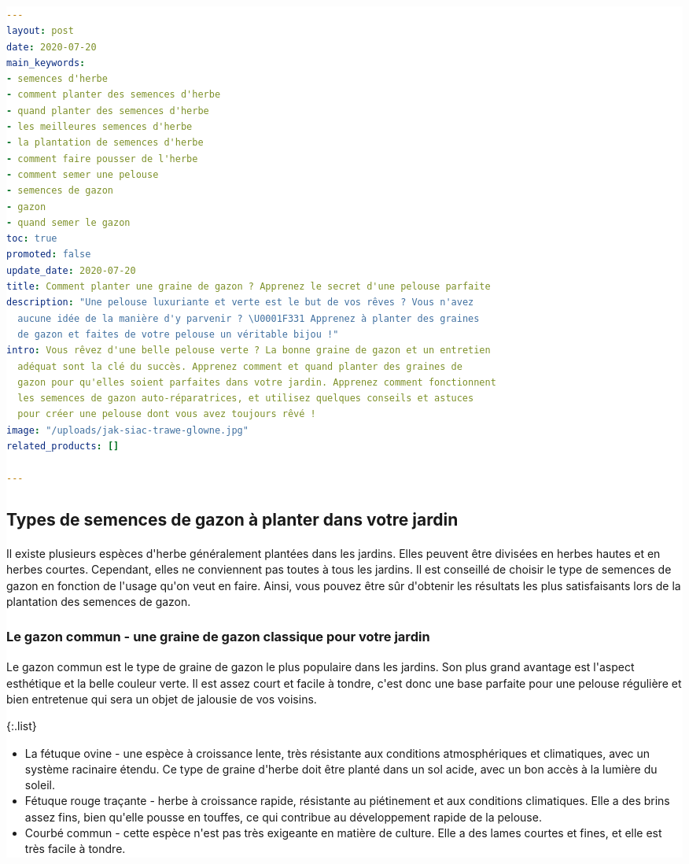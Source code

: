 ```yaml
---
layout: post
date: 2020-07-20
main_keywords:
- semences d'herbe
- comment planter des semences d'herbe
- quand planter des semences d'herbe
- les meilleures semences d'herbe
- la plantation de semences d'herbe
- comment faire pousser de l'herbe
- comment semer une pelouse
- semences de gazon
- gazon
- quand semer le gazon
toc: true
promoted: false
update_date: 2020-07-20
title: Comment planter une graine de gazon ? Apprenez le secret d'une pelouse parfaite
description: "Une pelouse luxuriante et verte est le but de vos rêves ? Vous n'avez
  aucune idée de la manière d'y parvenir ? \U0001F331 Apprenez à planter des graines
  de gazon et faites de votre pelouse un véritable bijou !"
intro: Vous rêvez d'une belle pelouse verte ? La bonne graine de gazon et un entretien
  adéquat sont la clé du succès. Apprenez comment et quand planter des graines de
  gazon pour qu'elles soient parfaites dans votre jardin. Apprenez comment fonctionnent
  les semences de gazon auto-réparatrices, et utilisez quelques conseils et astuces
  pour créer une pelouse dont vous avez toujours rêvé !
image: "/uploads/jak-siac-trawe-glowne.jpg"
related_products: []

---
```

## Types de semences de gazon à planter dans votre jardin

Il existe plusieurs espèces d'herbe généralement plantées dans les jardins. Elles peuvent être divisées en herbes hautes et en herbes courtes. Cependant, elles ne conviennent pas toutes à tous les jardins. Il est conseillé de choisir le type de semences de gazon en fonction de l'usage qu'on veut en faire. Ainsi, vous pouvez être sûr d'obtenir les résultats les plus satisfaisants lors de la plantation des semences de gazon.

### Le gazon commun - une graine de gazon classique pour votre jardin

Le gazon commun est le type de graine de gazon le plus populaire dans les jardins. Son plus grand avantage est l'aspect esthétique et la belle couleur verte. Il est assez court et facile à tondre, c'est donc une base parfaite pour une pelouse régulière et bien entretenue qui sera un objet de jalousie de vos voisins.

{:.list}

* La fétuque ovine - une espèce à croissance lente, très résistante aux conditions atmosphériques et climatiques, avec un système racinaire étendu. Ce type de graine d'herbe doit être planté dans un sol acide, avec un bon accès à la lumière du soleil.
* Fétuque rouge traçante - herbe à croissance rapide, résistante au piétinement et aux conditions climatiques. Elle a des brins assez fins, bien qu'elle pousse en touffes, ce qui contribue au développement rapide de la pelouse.
* Courbé commun - cette espèce n'est pas très exigeante en matière de culture. Elle a des lames courtes et fines, et elle est très facile à tondre.
